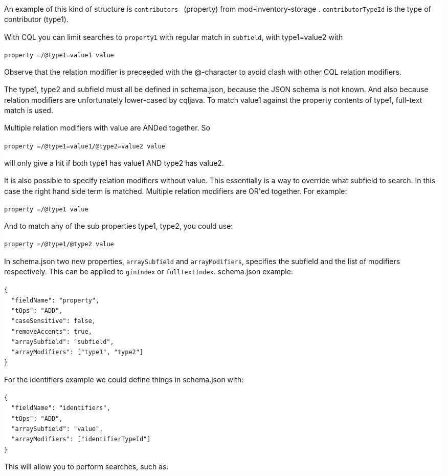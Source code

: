An example of this kind of structure is `contributors ` (property) from
mod-inventory-storage . `contributorTypeId` is the type of contributor
(type1).

With CQL you can limit searches to `property1` with regular match in
`subfield`, with type1=value2 with

    property =/@type1=value1 value

Observe that the relation modifier is preceeded with the @-character to
avoid clash with other CQL relation modifiers.

The type1, type2 and subfield must all be defined in schema.json, because
the JSON schema is not known. And also because relation modifiers are
unfortunately lower-cased by cqljava. To match value1 against the
property contents of type1, full-text match is used.

Multiple relation modifiers with value are ANDed together. So

    property =/@type1=value1/@type2=value2 value

will only give a hit if both type1 has value1 AND type2 has value2.

It is also possible to specify relation modifiers without value. This
essentially is a way to override what subfield to search. In this case
the right hand side term is matched. Multiple relation modifiers
are OR'ed together. For example:

    property =/@type1 value

And to match any of the sub properties type1, type2, you could use:

    property =/@type1/@type2 value

In schema.json two new properties, `arraySubfield` and `arrayModifiers`,
specifies the subfield and the list of modifiers respectively.
This can be applied to `ginIndex` or `fullTextIndex`.
schema.json example:

    {
      "fieldName": "property",
      "tOps": "ADD",
      "caseSensitive": false,
      "removeAccents": true,
      "arraySubfield": "subfield",
      "arrayModifiers": ["type1", "type2"]
    }

For the identifiers example we could define things in schema.json with:

    {
      "fieldName": "identifiers",
      "tOps": "ADD",
      "arraySubfield": "value",
      "arrayModifiers": ["identifierTypeId"]
    }

This will allow you to perform searches, such as:
